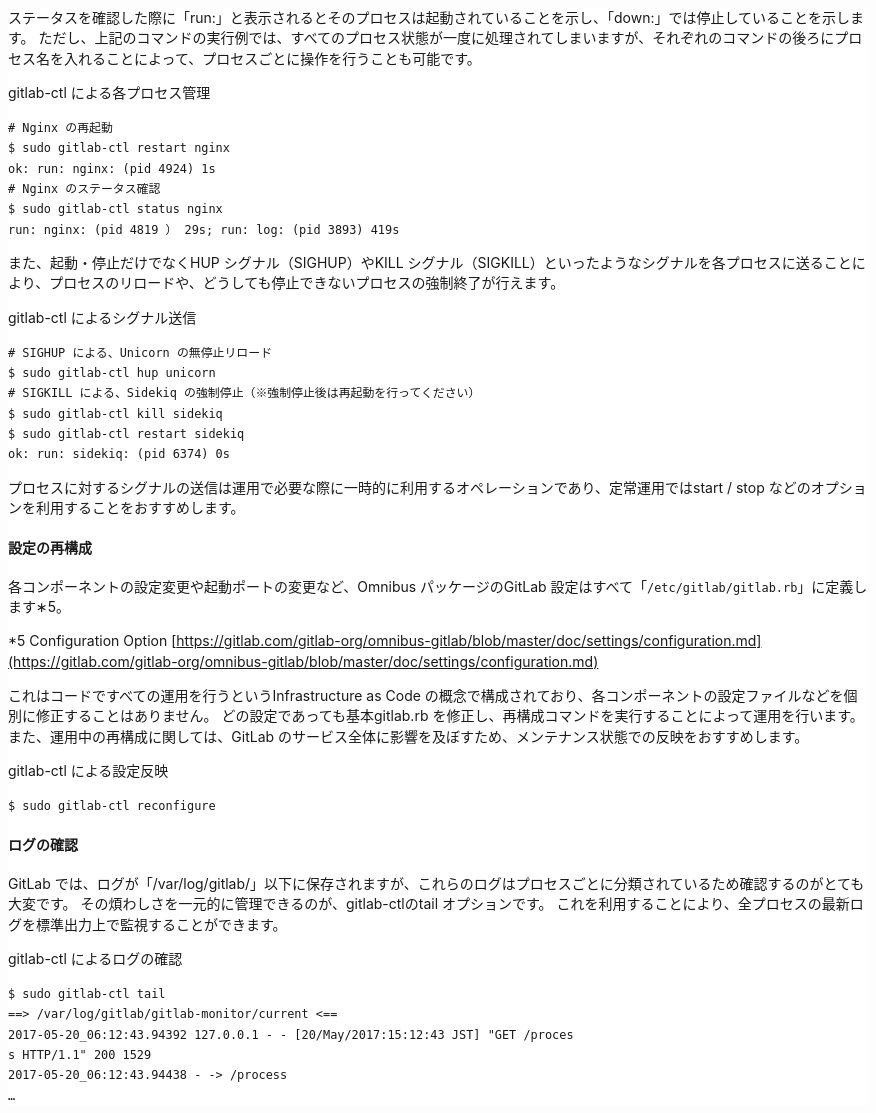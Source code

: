 ステータスを確認した際に「run:」と表示されるとそのプロセスは起動されていることを示し、「down:」では停止していることを示します。
ただし、上記のコマンドの実行例では、すべてのプロセス状態が一度に処理されてしまいますが、それぞれのコマンドの後ろにプロセス名を入れることによって、プロセスごとに操作を行うことも可能です。

gitlab-ctl による各プロセス管理
```
# Nginx の再起動
$ sudo gitlab-ctl restart nginx
ok: run: nginx: (pid 4924) 1s
# Nginx のステータス確認
$ sudo gitlab-ctl status nginx
run: nginx: (pid 4819 ） 29s; run: log: (pid 3893) 419s
```

また、起動・停止だけでなくHUP シグナル（SIGHUP）やKILL シグナル（SIGKILL）といったようなシグナルを各プロセスに送ることにより、プロセスのリロードや、どうしても停止できないプロセスの強制終了が行えます。

gitlab-ctl によるシグナル送信
```
# SIGHUP による、Unicorn の無停止リロード
$ sudo gitlab-ctl hup unicorn
# SIGKILL による、Sidekiq の強制停止（※強制停止後は再起動を行ってください）
$ sudo gitlab-ctl kill sidekiq
$ sudo gitlab-ctl restart sidekiq
ok: run: sidekiq: (pid 6374) 0s
```

プロセスに対するシグナルの送信は運用で必要な際に一時的に利用するオペレーションであり、定常運用ではstart / stop などのオプションを利用することをおすすめします。


#### 設定の再構成

各コンポーネントの設定変更や起動ポートの変更など、Omnibus パッケージのGitLab 設定はすべて「`/etc/gitlab/gitlab.rb`」に定義します∗5。

*5 Configuration Option [https://gitlab.com/gitlab-org/omnibus-gitlab/blob/master/doc/settings/configuration.md](https://gitlab.com/gitlab-org/omnibus-gitlab/blob/master/doc/settings/configuration.md)

これはコードですべての運用を行うというInfrastructure as Code の概念で構成されており、各コンポーネントの設定ファイルなどを個別に修正することはありません。
どの設定であっても基本gitlab.rb を修正し、再構成コマンドを実行することによって運用を行います。
また、運用中の再構成に関しては、GitLab のサービス全体に影響を及ぼすため、メンテナンス状態での反映をおすすめします。

gitlab-ctl による設定反映
```
$ sudo gitlab-ctl reconfigure
```

#### ログの確認

GitLab では、ログが「/var/log/gitlab/」以下に保存されますが、これらのログはプロセスごとに分類されているため確認するのがとても大変です。
その煩わしさを一元的に管理できるのが、gitlab-ctlのtail オプションです。
これを利用することにより、全プロセスの最新ログを標準出力上で監視することができます。

gitlab-ctl によるログの確認
```
$ sudo gitlab-ctl tail
==> /var/log/gitlab/gitlab-monitor/current <==
2017-05-20_06:12:43.94392 127.0.0.1 - - [20/May/2017:15:12:43 JST] "GET /proces
s HTTP/1.1" 200 1529
2017-05-20_06:12:43.94438 - -> /process
…
```
